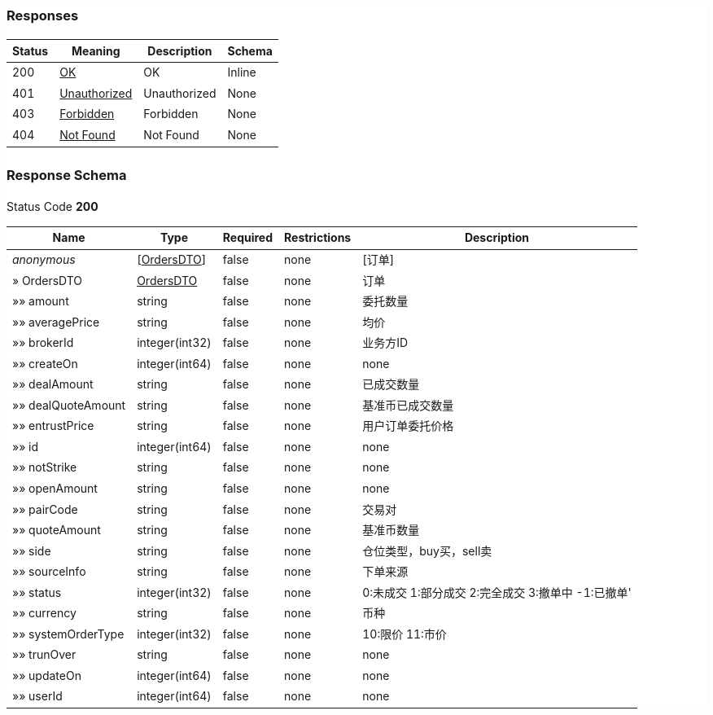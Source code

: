 <h3 id="获取订单-responses">Responses</h3>

|Status|Meaning|Description|Schema|
|---|---|---|---|
|200|[OK](https://tools.ietf.org/html/rfc7231#section-6.3.1)|OK|Inline|
|401|[Unauthorized](https://tools.ietf.org/html/rfc7235#section-3.1)|Unauthorized|None|
|403|[Forbidden](https://tools.ietf.org/html/rfc7231#section-6.5.3)|Forbidden|None|
|404|[Not Found](https://tools.ietf.org/html/rfc7231#section-6.5.4)|Not Found|None|

<h3 id="获取订单-responseschema">Response Schema</h3>

Status Code **200**

|Name|Type|Required|Restrictions|Description|
|---|---|---|---|---|
|*anonymous*|[[OrdersDTO](#schemaordersdto)]|false|none|[订单]|
|» OrdersDTO|[OrdersDTO](#schemaordersdto)|false|none|订单|
|»» amount|string|false|none|委托数量|
|»» averagePrice|string|false|none|均价|
|»» brokerId|integer(int32)|false|none|业务方ID|
|»» createOn|integer(int64)|false|none|none|
|»» dealAmount|string|false|none|已成交数量|
|»» dealQuoteAmount|string|false|none|基准币已成交数量|
|»» entrustPrice|string|false|none|用户订单委托价格|
|»» id|integer(int64)|false|none|none|
|»» notStrike|string|false|none|none|
|»» openAmount|string|false|none|none|
|»» pairCode|string|false|none|交易对|
|»» quoteAmount|string|false|none|基准币数量|
|»» side|string|false|none|仓位类型，buy买，sell卖|
|»» sourceInfo|string|false|none|下单来源|
|»» status|integer(int32)|false|none|0:未成交 1:部分成交 2:完全成交 3:撤单中 -1:已撤单'|
|»» currency|string|false|none|币种|
|»» systemOrderType|integer(int32)|false|none|10:限价 11:市价|
|»» trunOver|string|false|none|none|
|»» updateOn|integer(int64)|false|none|none|
|»» userId|integer(int64)|false|none|none|

